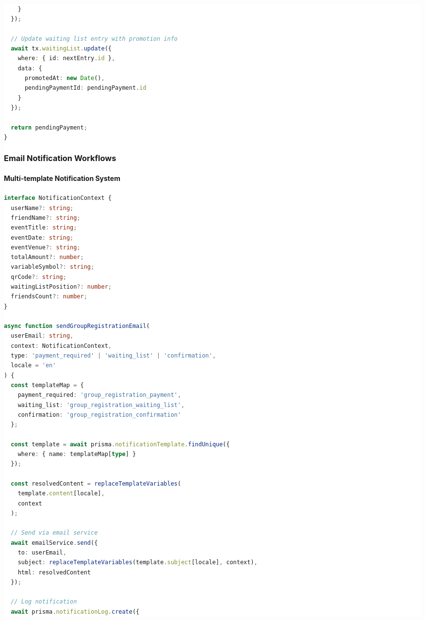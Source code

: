 ```typescript
    }
  });
  
  // Update waiting list entry with promotion info
  await tx.waitingList.update({
    where: { id: nextEntry.id },
    data: {
      promotedAt: new Date(),
      pendingPaymentId: pendingPayment.id
    }
  });
  
  return pendingPayment;
}
```

### **Email Notification Workflows**

#### **Multi-template Notification System**
```typescript
interface NotificationContext {
  userName?: string;
  friendName?: string;
  eventTitle: string;
  eventDate: string;
  eventVenue?: string;
  totalAmount?: number;
  variableSymbol?: string;
  qrCode?: string;
  waitingListPosition?: number;
  friendsCount?: number;
}

async function sendGroupRegistrationEmail(
  userEmail: string,
  context: NotificationContext,
  type: 'payment_required' | 'waiting_list' | 'confirmation',
  locale = 'en'
) {
  const templateMap = {
    payment_required: 'group_registration_payment',
    waiting_list: 'group_registration_waiting_list',
    confirmation: 'group_registration_confirmation'
  };
  
  const template = await prisma.notificationTemplate.findUnique({
    where: { name: templateMap[type] }
  });
  
  const resolvedContent = replaceTemplateVariables(
    template.content[locale],
    context
  );
  
  // Send via email service
  await emailService.send({
    to: userEmail,
    subject: replaceTemplateVariables(template.subject[locale], context),
    html: resolvedContent
  });
  
  // Log notification
  await prisma.notificationLog.create({
```